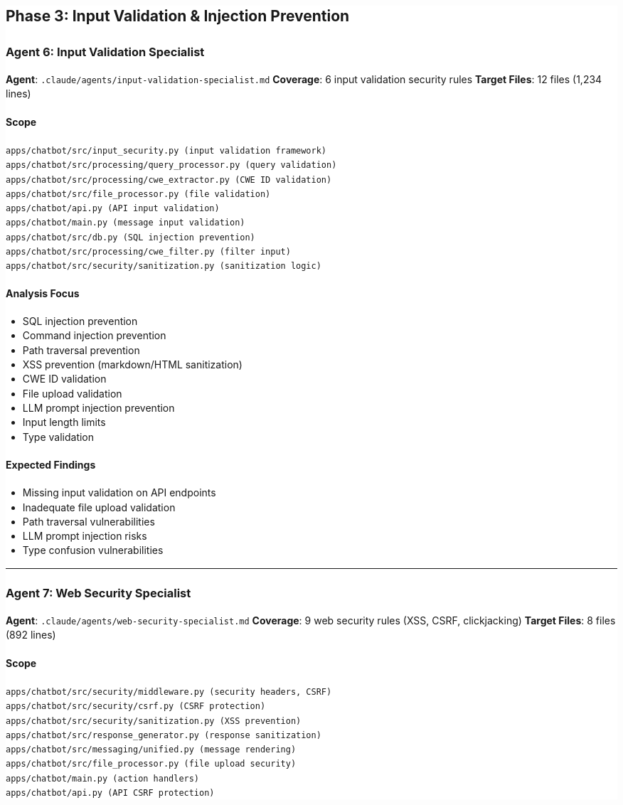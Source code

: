 
## Phase 3: Input Validation & Injection Prevention

### Agent 6: Input Validation Specialist
**Agent**: `.claude/agents/input-validation-specialist.md`
**Coverage**: 6 input validation security rules
**Target Files**: 12 files (1,234 lines)

#### Scope
```
apps/chatbot/src/input_security.py (input validation framework)
apps/chatbot/src/processing/query_processor.py (query validation)
apps/chatbot/src/processing/cwe_extractor.py (CWE ID validation)
apps/chatbot/src/file_processor.py (file validation)
apps/chatbot/api.py (API input validation)
apps/chatbot/main.py (message input validation)
apps/chatbot/src/db.py (SQL injection prevention)
apps/chatbot/src/processing/cwe_filter.py (filter input)
apps/chatbot/src/security/sanitization.py (sanitization logic)
```

#### Analysis Focus
- SQL injection prevention
- Command injection prevention
- Path traversal prevention
- XSS prevention (markdown/HTML sanitization)
- CWE ID validation
- File upload validation
- LLM prompt injection prevention
- Input length limits
- Type validation

#### Expected Findings
- Missing input validation on API endpoints
- Inadequate file upload validation
- Path traversal vulnerabilities
- LLM prompt injection risks
- Type confusion vulnerabilities

---

### Agent 7: Web Security Specialist
**Agent**: `.claude/agents/web-security-specialist.md`
**Coverage**: 9 web security rules (XSS, CSRF, clickjacking)
**Target Files**: 8 files (892 lines)

#### Scope
```
apps/chatbot/src/security/middleware.py (security headers, CSRF)
apps/chatbot/src/security/csrf.py (CSRF protection)
apps/chatbot/src/security/sanitization.py (XSS prevention)
apps/chatbot/src/response_generator.py (response sanitization)
apps/chatbot/src/messaging/unified.py (message rendering)
apps/chatbot/src/file_processor.py (file upload security)
apps/chatbot/main.py (action handlers)
apps/chatbot/api.py (API CSRF protection)
```
